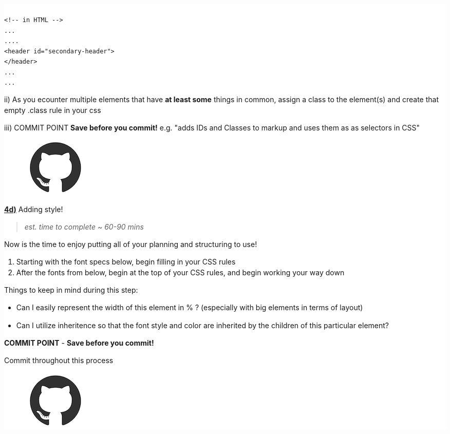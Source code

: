 ```    

<!-- in HTML -->
...
....
<header id="secondary-header">
</header>
...
...
```
ii) As you ecounter multiple elements that have **at least some** things in common, assign a class to the element(s) and create that empty .class rule in your css



iii) COMMIT POINT **Save before you commit!**
 e.g. "adds IDs and Classes to markup and uses them as as selectors in CSS"



![commit point](github.png)


**<u>4d)</u>** Adding style!

> *est. time to complete ~ 60-90 mins*

Now is the time to enjoy putting all of your planning and structuring to use!

1. Starting with the font specs below, begin filling in your CSS rules
2. After the fonts from below, begin at the top of your CSS rules, and begin working your way down

Things to keep in mind during this step:

- Can I easily represent the width of this element in % ?  (especially with big elements in terms of layout)

- Can I utilize inheritence so that the font style and color are inherited by the children of this particular element?




**COMMIT POINT** - **Save before you commit!**

Commit throughout this process

![commit point](github.png)
